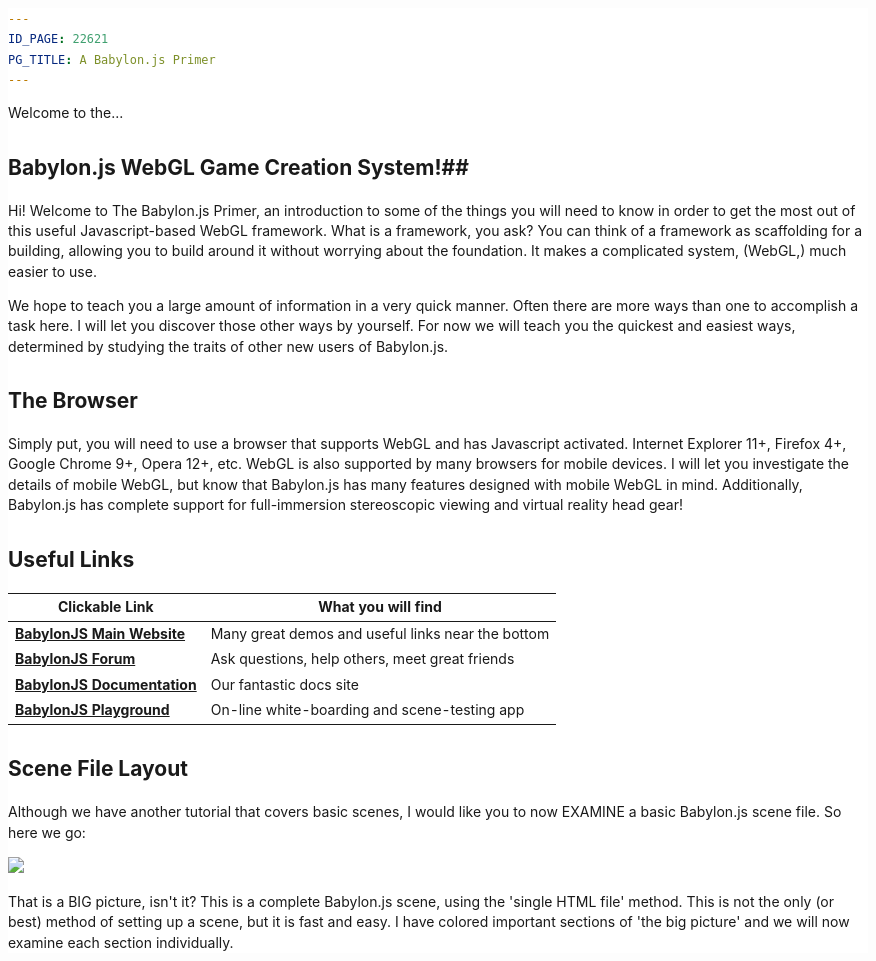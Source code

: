 ```yaml
---
ID_PAGE: 22621
PG_TITLE: A Babylon.js Primer
---
```

Welcome to the...

## Babylon.js WebGL Game Creation System!##

Hi! Welcome to The Babylon.js Primer, an introduction to some of the things you will need to know in order to get the most out of this useful Javascript-based WebGL framework.
What is a framework, you ask?  You can think of a framework as scaffolding for a building, allowing you to build around it without worrying about the foundation. It makes a complicated system, (WebGL,) much easier to use.

We hope to teach you a large amount of information in a very quick manner.  Often there are more ways than one to accomplish a task here.  I will let you discover those other ways by yourself.  For now we will teach you the quickest and easiest ways, determined by studying the traits of other new users of Babylon.js.

## The Browser ##
Simply put, you will need to use a browser that supports WebGL and has Javascript activated.  Internet Explorer 11+, Firefox 4+, Google Chrome 9+, Opera 12+, etc.  WebGL is also supported by many browsers for mobile devices.  I will let you investigate the details of mobile WebGL, but know that Babylon.js has many features designed with mobile WebGL in mind.  Additionally, Babylon.js has complete support for full-immersion stereoscopic viewing and virtual reality head gear!

## Useful Links ##
| Clickable Link  | What you will find |
| ------------- | ------------- |
| [**BabylonJS Main Website**](http://www.babylonjs.com/) |  Many great demos and useful links near the bottom |
| [**BabylonJS Forum**](http://www.html5gamedevs.com/forum/16-babylonjs) | Ask questions, help others, meet great friends |
| [**BabylonJS Documentation**](http://doc.babylonjs.com) | Our fantastic docs site |
| [**BabylonJS Playground**](http://babylonjs-playground.azurewebsites.net) |  On-line white-boarding and scene-testing app |

## Scene File Layout ##

Although we have another tutorial that covers basic scenes, I would like you to now EXAMINE a basic Babylon.js scene file.  So here we go:

![](http://urbanproductions.com/wingy/babylon/misc/codepic04.jpg)

That is a BIG picture, isn't it?  This is a complete Babylon.js scene, using the 'single HTML file' method.  This is not the only (or best) method of setting up a scene, but it is fast and easy.  I have colored important sections of 'the big picture' and we will now examine each section individually.
